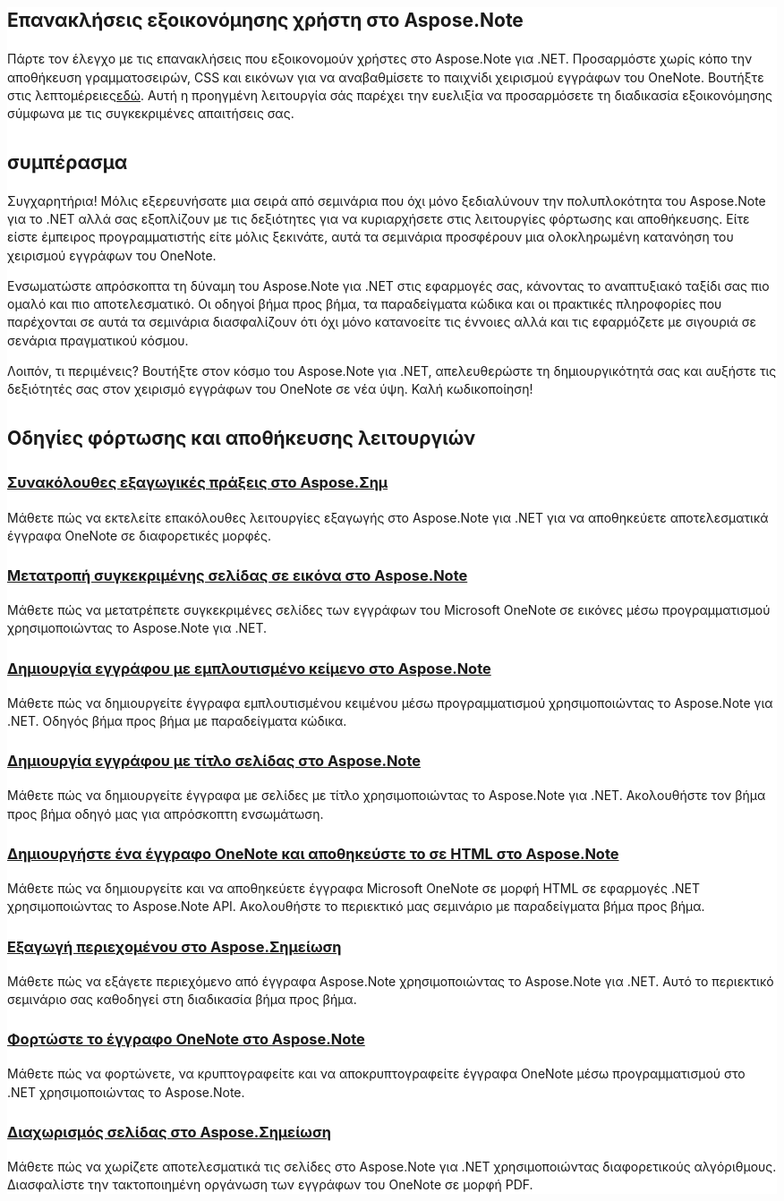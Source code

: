 ## Επανακλήσεις εξοικονόμησης χρήστη στο Aspose.Note
Πάρτε τον έλεγχο με τις επανακλήσεις που εξοικονομούν χρήστες στο Aspose.Note για .NET. Προσαρμόστε χωρίς κόπο την αποθήκευση γραμματοσειρών, CSS και εικόνων για να αναβαθμίσετε το παιχνίδι χειρισμού εγγράφων του OneNote. Βουτήξτε στις λεπτομέρειες[εδώ](./user-saving-callbacks/). Αυτή η προηγμένη λειτουργία σάς παρέχει την ευελιξία να προσαρμόσετε τη διαδικασία εξοικονόμησης σύμφωνα με τις συγκεκριμένες απαιτήσεις σας.

## συμπέρασμα

Συγχαρητήρια! Μόλις εξερευνήσατε μια σειρά από σεμινάρια που όχι μόνο ξεδιαλύνουν την πολυπλοκότητα του Aspose.Note για το .NET αλλά σας εξοπλίζουν με τις δεξιότητες για να κυριαρχήσετε στις λειτουργίες φόρτωσης και αποθήκευσης. Είτε είστε έμπειρος προγραμματιστής είτε μόλις ξεκινάτε, αυτά τα σεμινάρια προσφέρουν μια ολοκληρωμένη κατανόηση του χειρισμού εγγράφων του OneNote.

Ενσωματώστε απρόσκοπτα τη δύναμη του Aspose.Note για .NET στις εφαρμογές σας, κάνοντας το αναπτυξιακό ταξίδι σας πιο ομαλό και πιο αποτελεσματικό. Οι οδηγοί βήμα προς βήμα, τα παραδείγματα κώδικα και οι πρακτικές πληροφορίες που παρέχονται σε αυτά τα σεμινάρια διασφαλίζουν ότι όχι μόνο κατανοείτε τις έννοιες αλλά και τις εφαρμόζετε με σιγουριά σε σενάρια πραγματικού κόσμου.

Λοιπόν, τι περιμένεις? Βουτήξτε στον κόσμο του Aspose.Note για .NET, απελευθερώστε τη δημιουργικότητά σας και αυξήστε τις δεξιότητές σας στον χειρισμό εγγράφων του OneNote σε νέα ύψη. Καλή κωδικοποίηση!

## Οδηγίες φόρτωσης και αποθήκευσης λειτουργιών
### [Συνακόλουθες εξαγωγικές πράξεις στο Aspose.Σημ](./consequent-export-operations/)
Μάθετε πώς να εκτελείτε επακόλουθες λειτουργίες εξαγωγής στο Aspose.Note για .NET για να αποθηκεύετε αποτελεσματικά έγγραφα OneNote σε διαφορετικές μορφές.
### [Μετατροπή συγκεκριμένης σελίδας σε εικόνα στο Aspose.Note](./convert-specific-page-to-image/)
Μάθετε πώς να μετατρέπετε συγκεκριμένες σελίδες των εγγράφων του Microsoft OneNote σε εικόνες μέσω προγραμματισμού χρησιμοποιώντας το Aspose.Note για .NET.
### [Δημιουργία εγγράφου με εμπλουτισμένο κείμενο στο Aspose.Note](./create-doc-with-rich-text/)
Μάθετε πώς να δημιουργείτε έγγραφα εμπλουτισμένου κειμένου μέσω προγραμματισμού χρησιμοποιώντας το Aspose.Note για .NET. Οδηγός βήμα προς βήμα με παραδείγματα κώδικα.
### [Δημιουργία εγγράφου με τίτλο σελίδας στο Aspose.Note](./create-doc-with-page-title/)
Μάθετε πώς να δημιουργείτε έγγραφα με σελίδες με τίτλο χρησιμοποιώντας το Aspose.Note για .NET. Ακολουθήστε τον βήμα προς βήμα οδηγό μας για απρόσκοπτη ενσωμάτωση.
### [Δημιουργήστε ένα έγγραφο OneNote και αποθηκεύστε το σε HTML στο Aspose.Note](./create-onenote-doc-save-to-html/)
Μάθετε πώς να δημιουργείτε και να αποθηκεύετε έγγραφα Microsoft OneNote σε μορφή HTML σε εφαρμογές .NET χρησιμοποιώντας το Aspose.Note API. Ακολουθήστε το περιεκτικό μας σεμινάριο με παραδείγματα βήμα προς βήμα.
### [Εξαγωγή περιεχομένου στο Aspose.Σημείωση](./extract-content/)
Μάθετε πώς να εξάγετε περιεχόμενο από έγγραφα Aspose.Note χρησιμοποιώντας το Aspose.Note για .NET. Αυτό το περιεκτικό σεμινάριο σας καθοδηγεί στη διαδικασία βήμα προς βήμα.
### [Φορτώστε το έγγραφο OneNote στο Aspose.Note](./load-onenote-document/)
Μάθετε πώς να φορτώνετε, να κρυπτογραφείτε και να αποκρυπτογραφείτε έγγραφα OneNote μέσω προγραμματισμού στο .NET χρησιμοποιώντας το Aspose.Note.
### [Διαχωρισμός σελίδας στο Aspose.Σημείωση](./page-splitting/)
Μάθετε πώς να χωρίζετε αποτελεσματικά τις σελίδες στο Aspose.Note για .NET χρησιμοποιώντας διαφορετικούς αλγόριθμους. Διασφαλίστε την τακτοποιημένη οργάνωση των εγγράφων του OneNote σε μορφή PDF.